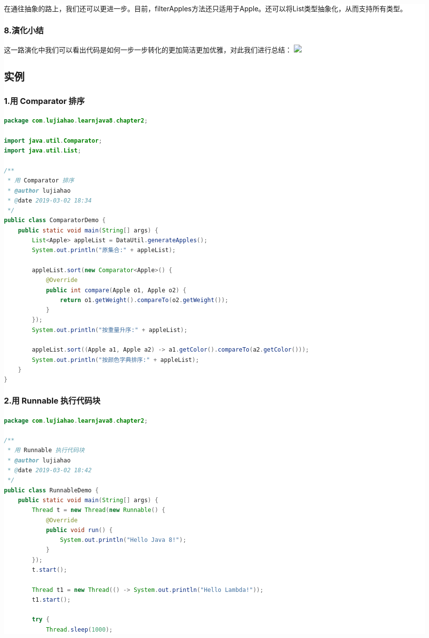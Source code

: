 在通往抽象的路上，我们还可以更进一步。目前，filterApples方法还只适用于Apple。还可以将List类型抽象化，从而支持所有类型。

### 8.演化小结
这一路演化中我们可以看出代码是如何一步一步转化的更加简洁更加优雅，对此我们进行总结：
![](https://raw.githubusercontent.com/lujiahao0708/PicRepo/master/blogPic/01.%E3%80%8AJava%208%20in%20Action%E3%80%8BChapter%202%EF%BC%9A%E9%80%9A%E8%BF%87%E8%A1%8C%E4%B8%BA%E5%8F%82%E6%95%B0%E5%8C%96%E4%BC%A0%E9%80%92%E4%BB%A3%E7%A0%81/%E6%BC%94%E5%8C%96%E5%B0%8F%E7%BB%93.png)
## 实例
### 1.用 Comparator 排序
```java
package com.lujiahao.learnjava8.chapter2;

import java.util.Comparator;
import java.util.List;

/**
 * 用 Comparator 排序
 * @author lujiahao
 * @date 2019-03-02 18:34
 */
public class ComparatorDemo {
    public static void main(String[] args) {
        List<Apple> appleList = DataUtil.generateApples();
        System.out.println("原集合:" + appleList);

        appleList.sort(new Comparator<Apple>() {
            @Override
            public int compare(Apple o1, Apple o2) {
                return o1.getWeight().compareTo(o2.getWeight());
            }
        });
        System.out.println("按重量升序:" + appleList);

        appleList.sort((Apple a1, Apple a2) -> a1.getColor().compareTo(a2.getColor()));
        System.out.println("按颜色字典排序:" + appleList);
    }
}
```

### 2.用 Runnable 执行代码块
```java
package com.lujiahao.learnjava8.chapter2;

/**
 * 用 Runnable 执行代码块
 * @author lujiahao
 * @date 2019-03-02 18:42
 */
public class RunnableDemo {
    public static void main(String[] args) {
        Thread t = new Thread(new Runnable() {
            @Override
            public void run() {
                System.out.println("Hello Java 8!");
            }
        });
        t.start();

        Thread t1 = new Thread(() -> System.out.println("Hello Lambda!"));
        t1.start();

        try {
            Thread.sleep(1000);
```